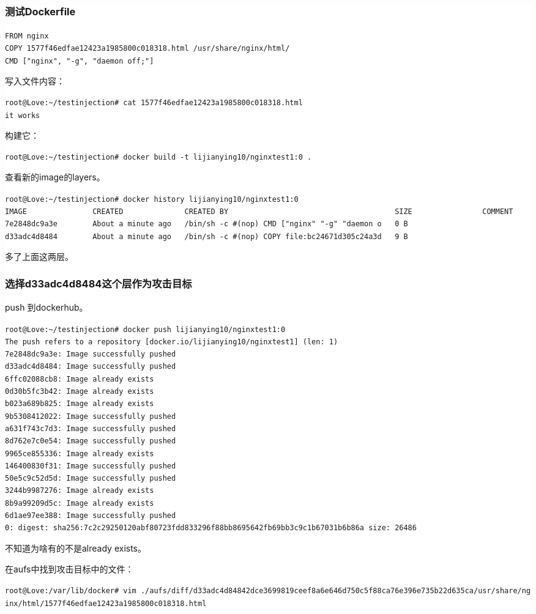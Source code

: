 ### 测试Dockerfile
```
FROM nginx
COPY 1577f46edfae12423a1985800c018318.html /usr/share/nginx/html/
CMD ["nginx", "-g", "daemon off;"]
```

写入文件内容：
```
root@Love:~/testinjection# cat 1577f46edfae12423a1985800c018318.html
it works
```

构建它：
```
root@Love:~/testinjection# docker build -t lijianying10/nginxtest1:0 .
```

查看新的image的layers。
```
root@Love:~/testinjection# docker history lijianying10/nginxtest1:0
IMAGE               CREATED              CREATED BY                                      SIZE                COMMENT
7e2848dc9a3e        About a minute ago   /bin/sh -c #(nop) CMD ["nginx" "-g" "daemon o   0 B
d33adc4d8484        About a minute ago   /bin/sh -c #(nop) COPY file:bc24671d305c24a3d   9 B
```

多了上面这两层。

### 选择d33adc4d8484这个层作为攻击目标

push 到dockerhub。
```
root@Love:~/testinjection# docker push lijianying10/nginxtest1:0
The push refers to a repository [docker.io/lijianying10/nginxtest1] (len: 1)
7e2848dc9a3e: Image successfully pushed
d33adc4d8484: Image successfully pushed
6ffc02088cb8: Image already exists
0d30b5fc3b42: Image already exists
b023a689b825: Image already exists
9b5308412022: Image successfully pushed
a631f743c7d3: Image successfully pushed
8d762e7c0e54: Image successfully pushed
9965ce855336: Image already exists
146400830f31: Image successfully pushed
50e5c9c52d5d: Image successfully pushed
3244b9987276: Image already exists
8b9a99209d5c: Image already exists
6d1ae97ee388: Image successfully pushed
0: digest: sha256:7c2c29250120abf80723fdd833296f88bb8695642fb69bb3c9c1b67031b6b86a size: 26486
```
不知道为啥有的不是already exists。

在aufs中找到攻击目标中的文件：
```
root@Love:/var/lib/docker# vim ./aufs/diff/d33adc4d84842dce3699819ceef8a6e646d750c5f88ca76e396e735b22d635ca/usr/share/nginx/html/1577f46edfae12423a1985800c018318.html
```
